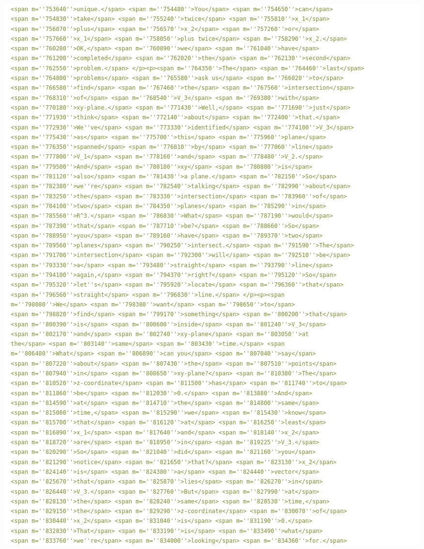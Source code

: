```yaml
  <span m=''753640''>unique.</span> <span m=''754480''>You</span> <span m=''754650''>can</span>
  <span m=''754830''>take</span> <span m=''755240''>twice</span> <span m=''755810''>x_1</span>
  <span m=''756070''>plus</span> <span m=''756570''>x_2</span> <span m=''757260''>or</span>
  <span m=''757660''>x_1</span> <span m=''758050''>plus twice</span> <span m=''758290''>x_2.</span>
  <span m=''760280''>OK,</span> <span m=''760890''>we</span> <span m=''761040''>have</span>
  <span m=''761200''>completed</span> <span m=''762020''>the</span> <span m=''762130''>second</span>
  <span m=''762550''>problem.</span> </p><p><span m=''764350''>The</span> <span m=''764460''>last</span>
  <span m=''764800''>problems</span> <span m=''765580''>ask us</span> <span m=''766020''>to</span>
  <span m=''766580''>find</span> <span m=''767460''>the</span> <span m=''767560''>intersection</span>
  <span m=''768310''>of</span> <span m=''768540''>V_3</span> <span m=''769380''>with</span>
  <span m=''770180''>xy-plane.</span> <span m=''771430''>Well,</span> <span m=''771690''>just</span>
  <span m=''771930''>think</span> <span m=''772140''>about</span> <span m=''772400''>that.</span>
  <span m=''772930''>We''ve</span> <span m=''773330''>identified</span> <span m=''774100''>V_3</span>
  <span m=''775430''>as</span> <span m=''775700''>this</span> <span m=''775960''>plane</span>
  <span m=''776350''>spanned</span> <span m=''776810''>by</span> <span m=''777060''>line</span>
  <span m=''777800''>V_1</span> <span m=''778160''>and</span> <span m=''778480''>V_2.</span>
  <span m=''779500''>And</span> <span m=''780180''>xy</span> <span m=''780880''>is</span>
  <span m=''781120''>also</span> <span m=''781430''>a plane.</span> <span m=''782150''>So</span>
  <span m=''782380''>we''re</span> <span m=''782540''>talking</span> <span m=''782990''>about</span>
  <span m=''783250''>the</span> <span m=''783330''>intersection</span> <span m=''783960''>of</span>
  <span m=''784100''>two</span> <span m=''784350''>planes</span> <span m=''785290''>in</span>
  <span m=''785560''>R^3.</span> <span m=''786830''>What</span> <span m=''787190''>would</span>
  <span m=''787390''>that</span> <span m=''787710''>be?</span> <span m=''788660''>So</span>
  <span m=''788950''>you</span> <span m=''789160''>have</span> <span m=''789370''>two</span>
  <span m=''789560''>planes</span> <span m=''790250''>intersect.</span> <span m=''791590''>The</span>
  <span m=''791700''>intersection</span> <span m=''792300''>will</span> <span m=''792510''>be</span>
  <span m=''793330''>a</span> <span m=''793480''>straight</span> <span m=''793790''>line</span>
  <span m=''794100''>again,</span> <span m=''794370''>right?</span> <span m=''795120''>So</span>
  <span m=''795320''>let''s</span> <span m=''795920''>locate</span> <span m=''796360''>that</span>
  <span m=''796560''>straight</span> <span m=''796830''>line.</span> </p><p><span
  m=''798080''>We</span> <span m=''798380''>want</span> <span m=''798650''>to</span>
  <span m=''798820''>find</span> <span m=''799170''>something</span> <span m=''800200''>that</span>
  <span m=''800390''>is</span> <span m=''800600''>inside</span> <span m=''801240''>V_3</span>
  <span m=''802170''>and</span> <span m=''802740''>xy-plane</span> <span m=''803050''>at
  the</span> <span m=''803140''>same</span> <span m=''803430''>time.</span> <span
  m=''806480''>What</span> <span m=''806890''>can you</span> <span m=''807040''>say</span>
  <span m=''807220''>about</span> <span m=''807430''>the</span> <span m=''807510''>points</span>
  <span m=''807940''>in</span> <span m=''808650''>xy-plane?</span> <span m=''810380''>The</span>
  <span m=''810520''>z-coordinate</span> <span m=''811500''>has</span> <span m=''811740''>to</span>
  <span m=''811860''>be</span> <span m=''812030''>0.</span> <span m=''813880''>And</span>
  <span m=''814590''>at</span> <span m=''814710''>the</span> <span m=''814800''>same</span>
  <span m=''815080''>time,</span> <span m=''815290''>we</span> <span m=''815430''>know</span>
  <span m=''815700''>that</span> <span m=''816120''>at</span> <span m=''816250''>least</span>
  <span m=''816890''>x_1</span> <span m=''817640''>and</span> <span m=''818140''>x_2</span>
  <span m=''818720''>are</span> <span m=''818950''>in</span> <span m=''819225''>V_3.</span>
  <span m=''820290''>So</span> <span m=''821040''>did</span> <span m=''821160''>you</span>
  <span m=''821290''>notice</span> <span m=''821650''>that?</span> <span m=''823130''>x_2</span>
  <span m=''824140''>is</span> <span m=''824380''>a</span> <span m=''824440''>vector</span>
  <span m=''825670''>that</span> <span m=''825870''>lies</span> <span m=''826270''>in</span>
  <span m=''826440''>V_3.</span> <span m=''827760''>But</span> <span m=''827990''>at</span>
  <span m=''828130''>the</span> <span m=''828240''>same</span> <span m=''828530''>time,</span>
  <span m=''829150''>the</span> <span m=''829290''>z-coordinate</span> <span m=''830070''>of</span>
  <span m=''830440''>x_2</span> <span m=''831040''>is</span> <span m=''831190''>0.</span>
  <span m=''832830''>That</span> <span m=''833190''>is</span> <span m=''833490''>what</span>
  <span m=''833760''>we''re</span> <span m=''834000''>looking</span> <span m=''834360''>for.</span>
```